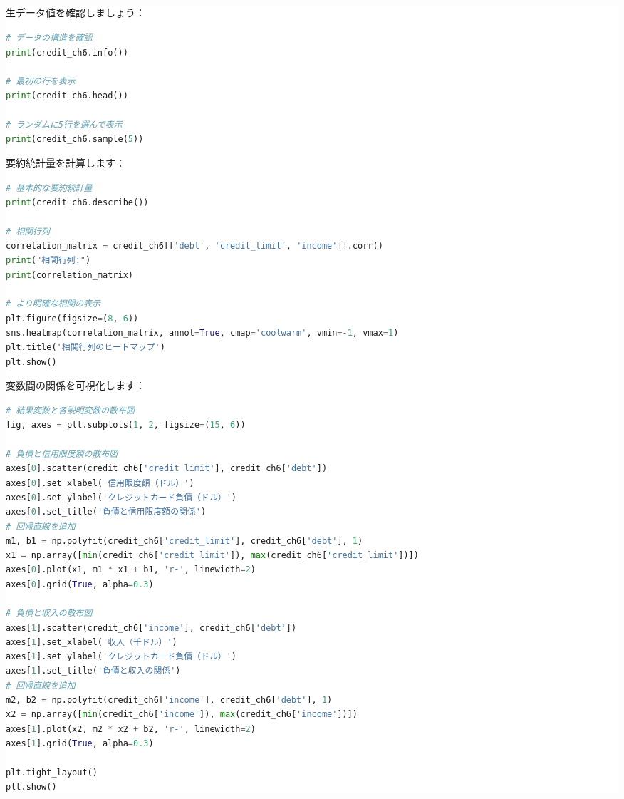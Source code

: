 生データ値を確認しましょう：

```python
# データの構造を確認
print(credit_ch6.info())

# 最初の行を表示
print(credit_ch6.head())

# ランダムに5行を選んで表示
print(credit_ch6.sample(5))
```

要約統計量を計算します：

```python
# 基本的な要約統計量
print(credit_ch6.describe())

# 相関行列
correlation_matrix = credit_ch6[['debt', 'credit_limit', 'income']].corr()
print("相関行列:")
print(correlation_matrix)

# より明確な相関の表示
plt.figure(figsize=(8, 6))
sns.heatmap(correlation_matrix, annot=True, cmap='coolwarm', vmin=-1, vmax=1)
plt.title('相関行列のヒートマップ')
plt.show()
```

変数間の関係を可視化します：

```python
# 結果変数と各説明変数の散布図
fig, axes = plt.subplots(1, 2, figsize=(15, 6))

# 負債と信用限度額の散布図
axes[0].scatter(credit_ch6['credit_limit'], credit_ch6['debt'])
axes[0].set_xlabel('信用限度額（ドル）')
axes[0].set_ylabel('クレジットカード負債（ドル）')
axes[0].set_title('負債と信用限度額の関係')
# 回帰直線を追加
m1, b1 = np.polyfit(credit_ch6['credit_limit'], credit_ch6['debt'], 1)
x1 = np.array([min(credit_ch6['credit_limit']), max(credit_ch6['credit_limit'])])
axes[0].plot(x1, m1 * x1 + b1, 'r-', linewidth=2)
axes[0].grid(True, alpha=0.3)

# 負債と収入の散布図
axes[1].scatter(credit_ch6['income'], credit_ch6['debt'])
axes[1].set_xlabel('収入（千ドル）')
axes[1].set_ylabel('クレジットカード負債（ドル）')
axes[1].set_title('負債と収入の関係')
# 回帰直線を追加
m2, b2 = np.polyfit(credit_ch6['income'], credit_ch6['debt'], 1)
x2 = np.array([min(credit_ch6['income']), max(credit_ch6['income'])])
axes[1].plot(x2, m2 * x2 + b2, 'r-', linewidth=2)
axes[1].grid(True, alpha=0.3)

plt.tight_layout()
plt.show()
```
